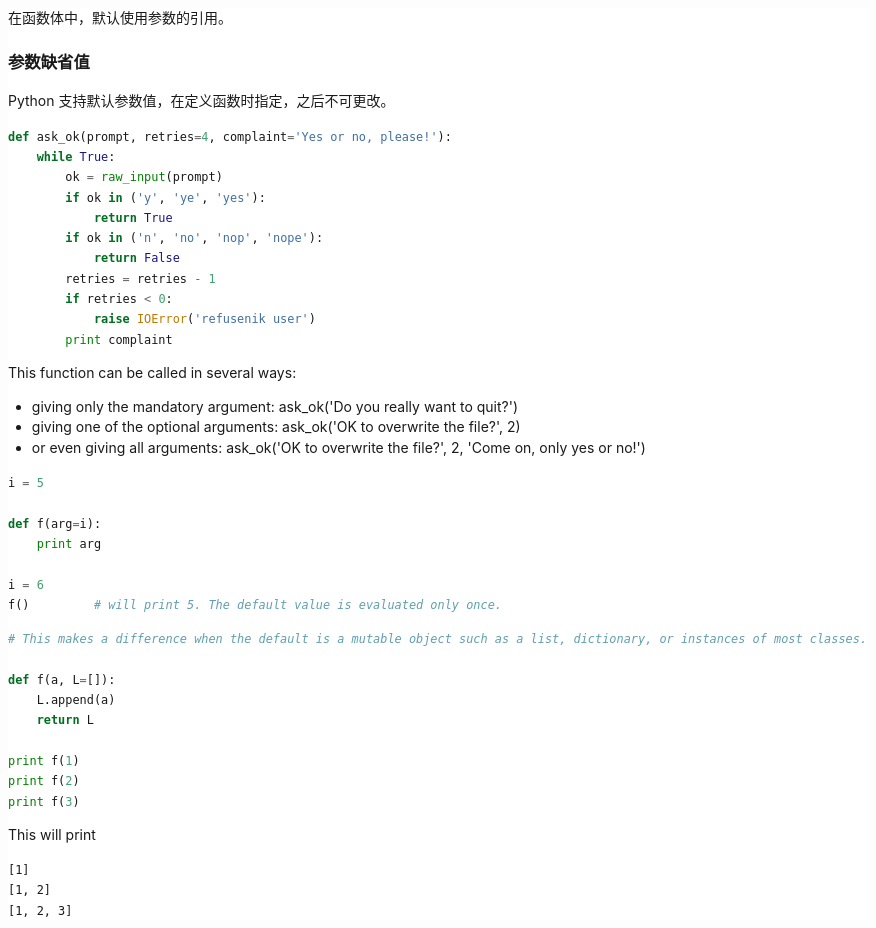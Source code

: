 在函数体中，默认使用参数的引用。

### 参数缺省值

Python 支持默认参数值，在定义函数时指定，之后不可更改。

~~~ python
def ask_ok(prompt, retries=4, complaint='Yes or no, please!'):
    while True:
        ok = raw_input(prompt)
        if ok in ('y', 'ye', 'yes'):
            return True
        if ok in ('n', 'no', 'nop', 'nope'):
            return False
        retries = retries - 1
        if retries < 0:
            raise IOError('refusenik user')
        print complaint
~~~

This function can be called in several ways:

* giving only the mandatory argument: ask_ok('Do you really want to quit?')
* giving one of the optional arguments: ask_ok('OK to overwrite the file?', 2)
* or even giving all arguments: ask_ok('OK to overwrite the file?', 2, 'Come on, only yes or no!')

~~~ python
i = 5

def f(arg=i):
    print arg

i = 6
f()         # will print 5. The default value is evaluated only once. 
~~~

~~~ python
# This makes a difference when the default is a mutable object such as a list, dictionary, or instances of most classes.

def f(a, L=[]):
    L.append(a)
    return L

print f(1)
print f(2)
print f(3)

~~~

This will print

~~~
[1]
[1, 2]
[1, 2, 3]
~~~


[dict]: https://docs.python.org/2/library/stdtypes.html#typesmapping
[unicode]: http://www.unicode.org/
[str.rjust]: https://docs.python.org/2/library/stdtypes.html#str.rjust
[str.ljust]: https://docs.python.org/2/library/stdtypes.html#str.ljust
[str.center]: https://docs.python.org/2/library/stdtypes.html#str.center
[str.zfill]: https://docs.python.org/2/library/stdtypes.html#str.zfill
[str.format()]: https://docs.python.org/2/library/stdtypes.html#str.format
[vars()]: https://docs.python.org/2/library/functions.html#vars
[ord()]: https://docs.python.org/2/library/functions.html#ord
[open()]: https://docs.python.org/2/library/functions.html#open
[with keyword]: https://docs.python.org/2/reference/compound_stmts.html#with
[module-json]: https://docs.python.org/2/library/json.html#module-json
[json.dumps()]: https://docs.python.org/2/library/json.html#json.dumps
[json.dump()]: https://docs.python.org/2/library/json.html#json.dump
[Built-in Exceptions]: https://docs.python.org/2/library/exceptions.html#bltin-exceptions
[raise-keyword]: https://docs.python.org/2/reference/simple_stmts.html#raise
[PEP 8]: https://www.python.org/dev/peps/pep-0008